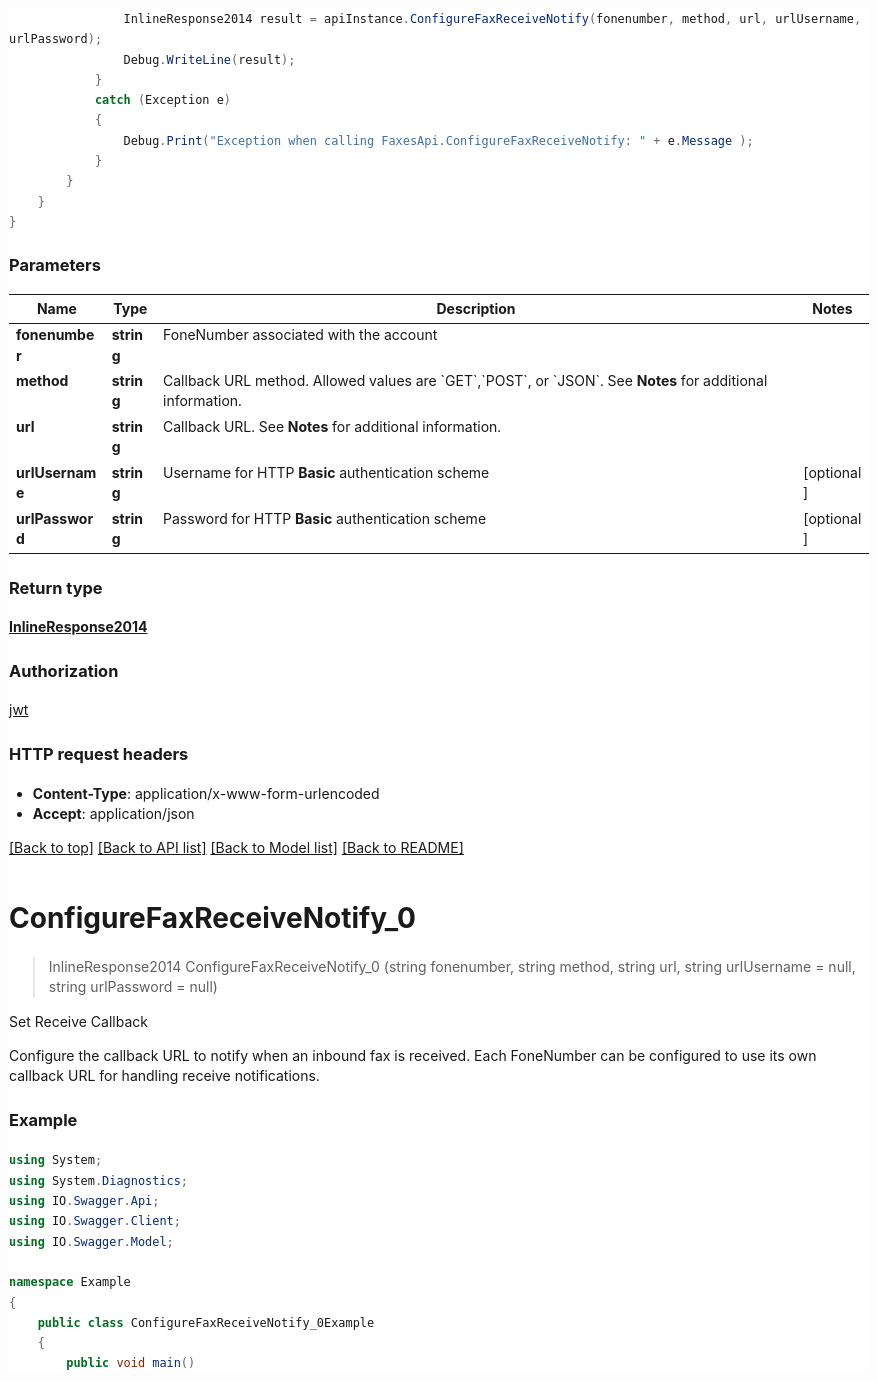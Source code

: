 ```csharp
                InlineResponse2014 result = apiInstance.ConfigureFaxReceiveNotify(fonenumber, method, url, urlUsername, urlPassword);
                Debug.WriteLine(result);
            }
            catch (Exception e)
            {
                Debug.Print("Exception when calling FaxesApi.ConfigureFaxReceiveNotify: " + e.Message );
            }
        }
    }
}
```

### Parameters

Name | Type | Description  | Notes
------------- | ------------- | ------------- | -------------
 **fonenumber** | **string**| FoneNumber associated with the account | 
 **method** | **string**| Callback URL method. Allowed values are &#x60;GET&#x60;,&#x60;POST&#x60;, or &#x60;JSON&#x60;. See **Notes** for additional information. | 
 **url** | **string**| Callback URL. See **Notes** for additional information. | 
 **urlUsername** | **string**| Username for HTTP **Basic** authentication scheme | [optional] 
 **urlPassword** | **string**| Password for HTTP **Basic** authentication scheme | [optional] 

### Return type

[**InlineResponse2014**](InlineResponse2014.md)

### Authorization

[jwt](../README.md#jwt)

### HTTP request headers

 - **Content-Type**: application/x-www-form-urlencoded
 - **Accept**: application/json

[[Back to top]](#) [[Back to API list]](../README.md#documentation-for-api-endpoints) [[Back to Model list]](../README.md#documentation-for-models) [[Back to README]](../README.md)

<a name="configurefaxreceivenotify_0"></a>
# **ConfigureFaxReceiveNotify_0**
> InlineResponse2014 ConfigureFaxReceiveNotify_0 (string fonenumber, string method, string url, string urlUsername = null, string urlPassword = null)

Set Receive Callback

Configure the callback URL to notify when an inbound fax is received. Each FoneNumber can be configured to use its own callback URL for handling receive notifications.

### Example
```csharp
using System;
using System.Diagnostics;
using IO.Swagger.Api;
using IO.Swagger.Client;
using IO.Swagger.Model;

namespace Example
{
    public class ConfigureFaxReceiveNotify_0Example
    {
        public void main()
```